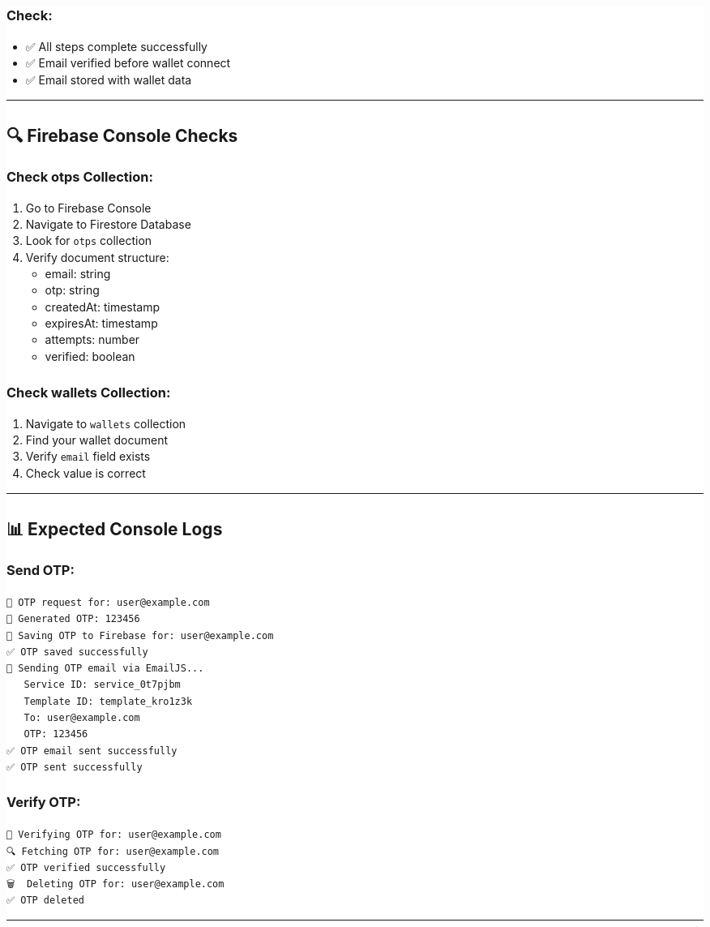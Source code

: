 ### Check:
- ✅ All steps complete successfully
- ✅ Email verified before wallet connect
- ✅ Email stored with wallet data

---

## 🔍 Firebase Console Checks

### Check otps Collection:
1. Go to Firebase Console
2. Navigate to Firestore Database
3. Look for `otps` collection
4. Verify document structure:
   - email: string
   - otp: string
   - createdAt: timestamp
   - expiresAt: timestamp
   - attempts: number
   - verified: boolean

### Check wallets Collection:
1. Navigate to `wallets` collection
2. Find your wallet document
3. Verify `email` field exists
4. Check value is correct

---

## 📊 Expected Console Logs

### Send OTP:
```
📧 OTP request for: user@example.com
🔢 Generated OTP: 123456
💾 Saving OTP to Firebase for: user@example.com
✅ OTP saved successfully
📧 Sending OTP email via EmailJS...
   Service ID: service_0t7pjbm
   Template ID: template_kro1z3k
   To: user@example.com
   OTP: 123456
✅ OTP email sent successfully
✅ OTP sent successfully
```

### Verify OTP:
```
🔐 Verifying OTP for: user@example.com
🔍 Fetching OTP for: user@example.com
✅ OTP verified successfully
🗑️  Deleting OTP for: user@example.com
✅ OTP deleted
```

---